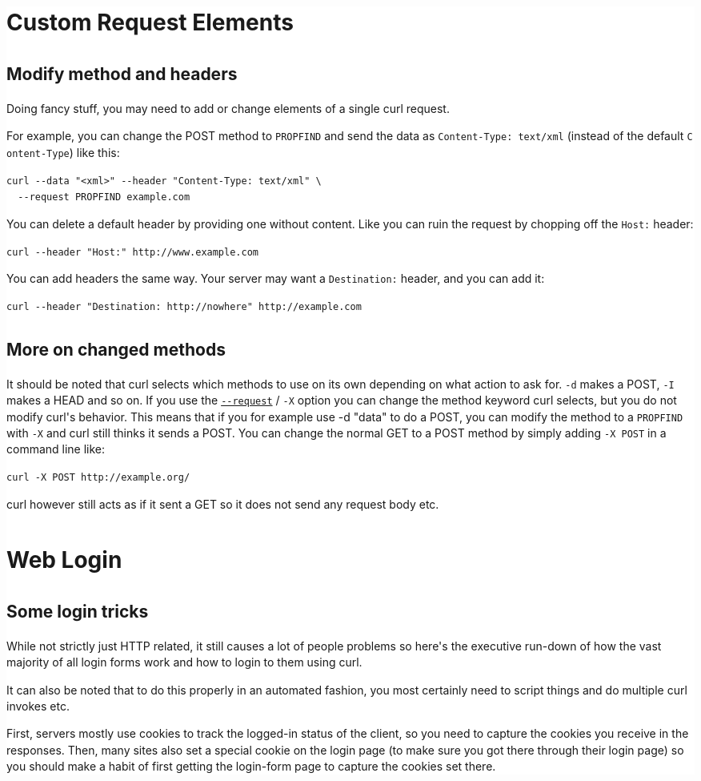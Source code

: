 # Custom Request Elements

## Modify method and headers

 Doing fancy stuff, you may need to add or change elements of a single curl
 request.

 For example, you can change the POST method to `PROPFIND` and send the data
 as `Content-Type: text/xml` (instead of the default `Content-Type`) like
 this:

    curl --data "<xml>" --header "Content-Type: text/xml" \
      --request PROPFIND example.com

 You can delete a default header by providing one without content. Like you
 can ruin the request by chopping off the `Host:` header:

    curl --header "Host:" http://www.example.com

 You can add headers the same way. Your server may want a `Destination:`
 header, and you can add it:

    curl --header "Destination: http://nowhere" http://example.com

## More on changed methods

 It should be noted that curl selects which methods to use on its own
 depending on what action to ask for. `-d` makes a POST, `-I` makes a HEAD and
 so on. If you use the [`--request`](https://curl.se/docs/manpage.html#-X) /
 `-X` option you can change the method keyword curl selects, but you do not
 modify curl's behavior. This means that if you for example use -d "data" to
 do a POST, you can modify the method to a `PROPFIND` with `-X` and curl still
 thinks it sends a POST. You can change the normal GET to a POST method by
 simply adding `-X POST` in a command line like:

    curl -X POST http://example.org/

 curl however still acts as if it sent a GET so it does not send any request
 body etc.

# Web Login

## Some login tricks

 While not strictly just HTTP related, it still causes a lot of people
 problems so here's the executive run-down of how the vast majority of all
 login forms work and how to login to them using curl.

 It can also be noted that to do this properly in an automated fashion, you
 most certainly need to script things and do multiple curl invokes etc.

 First, servers mostly use cookies to track the logged-in status of the
 client, so you need to capture the cookies you receive in the responses.
 Then, many sites also set a special cookie on the login page (to make sure
 you got there through their login page) so you should make a habit of first
 getting the login-form page to capture the cookies set there.
